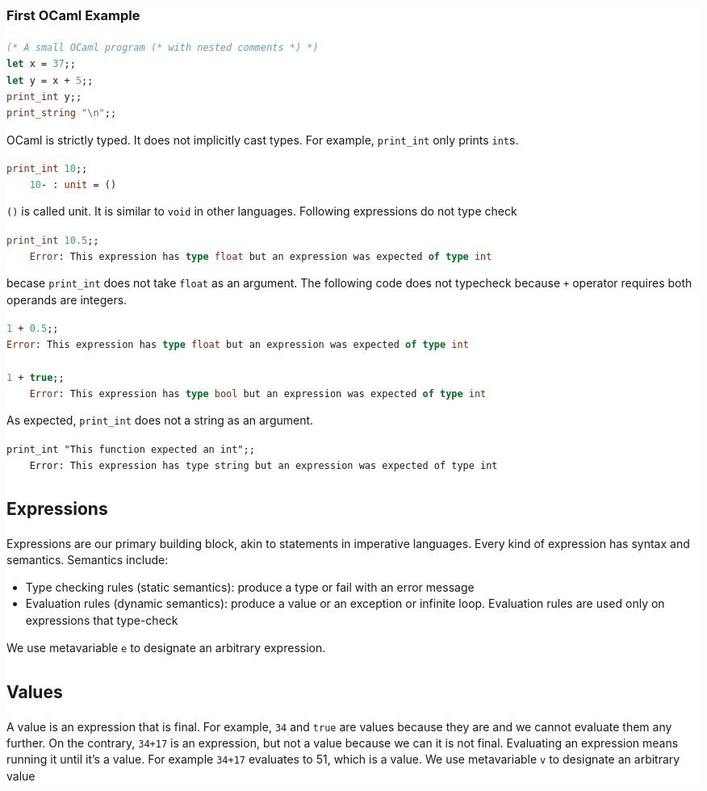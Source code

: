 ### First OCaml Example
```ocaml
(* A small OCaml program (* with nested comments *) *)
let x = 37;;
let y = x + 5;;
print_int y;;
print_string "\n";;
```

OCaml is strictly typed. It does not implicitly cast types. For example, `print_int` only prints `int`s. 
```ocaml
print_int 10;;
    10- : unit = ()
```
`()` is called unit. It is similar to `void` in other languages. Following expressions do not type check
```ocaml
print_int 10.5;;
    Error: This expression has type float but an expression was expected of type int
```
becase `print_int` does not take `float` as an argument. The following code does not typecheck because `+` operator requires both operands are integers.  
```ocaml
1 + 0.5;;
Error: This expression has type float but an expression was expected of type int

1 + true;;
    Error: This expression has type bool but an expression was expected of type int
```
As expected, `print_int` does not a string as an argument.
```
print_int "This function expected an int";;
    Error: This expression has type string but an expression was expected of type int
```

## Expressions
 Expressions are our primary building block, akin to statements in imperative languages. Every kind of expression has syntax and semantics. Semantics include:
  * Type checking rules (static semantics): produce a type or fail with an error message
  * Evaluation rules (dynamic semantics): produce a value or an exception or infinite loop. Evaluation rules are used only on expressions that type-check

We use metavariable `e` to designate an arbitrary expression.

## Values
A value is an expression that is final. For example, `34` and `true` are values because they are and we cannot evaluate them any further. On the contrary, `34+17` is an expression, but not a value because we can it is not final. Evaluating an expression means running it until it’s a value. For example `34+17` evaluates to 51, which is a value. We use metavariable `v` to designate an arbitrary value

